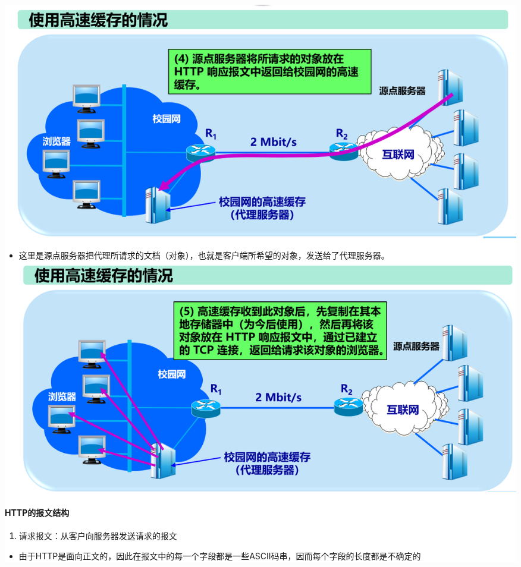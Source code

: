 ![代理](./pictures/代理5.PNG)
- 这里是源点服务器把代理所请求的文档（对象），也就是客户端所希望的对象，发送给了代理服务器。
![代理](./pictures/代理6.PNG)
#### HTTP的报文结构
1. 请求报文：从客户向服务器发送请求的报文
- 由于HTTP是面向正文的，因此在报文中的每一个字段都是一些ASCII码串，因而每个字段的长度都是不确定的